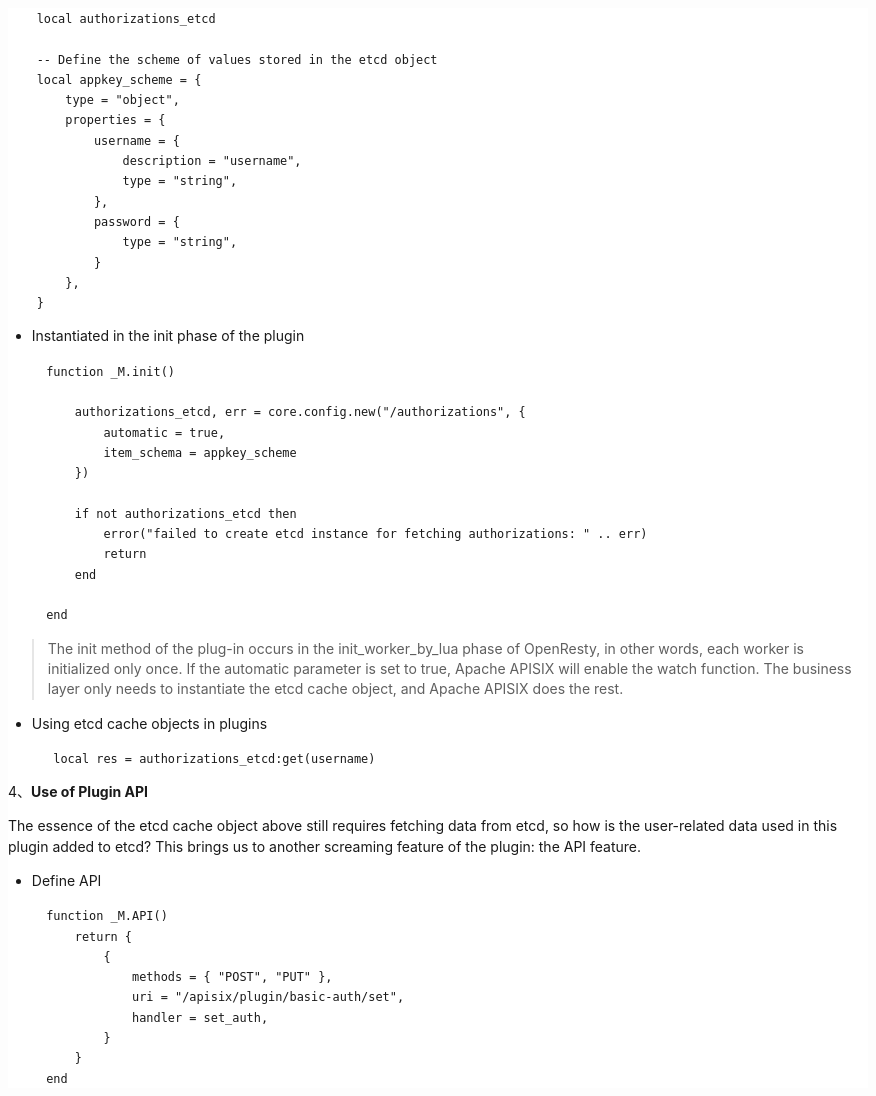 		local authorizations_etcd

		-- Define the scheme of values stored in the etcd object
		local appkey_scheme = {
			type = "object",
			properties = {
				username = {
					description = "username",
					type = "string",
				},
				password = {
					type = "string",
				}
			},
		}

+ Instantiated in the init phase of the plugin

		function _M.init()

			authorizations_etcd, err = core.config.new("/authorizations", {
				automatic = true,
				item_schema = appkey_scheme
			})

			if not authorizations_etcd then
				error("failed to create etcd instance for fetching authorizations: " .. err)
				return
			end

		end

>The init method of the plug-in occurs in the init_worker_by_lua phase of OpenResty, in other words, each worker is initialized only once. If the automatic parameter is set to true, Apache APISIX will enable the watch function. The business layer only needs to instantiate the etcd cache object, and Apache APISIX does the rest.

+ Using etcd cache objects in plugins

		 local res = authorizations_etcd:get(username)

4、**Use of Plugin API**

The essence of the etcd cache object above still requires fetching data from etcd, so how is the user-related data used in this plugin added to etcd? This brings us to another screaming feature of the plugin: the API feature.

+ Define API

		function _M.API()
			return {
				{
					methods = { "POST", "PUT" },
					uri = "/apisix/plugin/basic-auth/set",
					handler = set_auth,
				}
			}
		end

